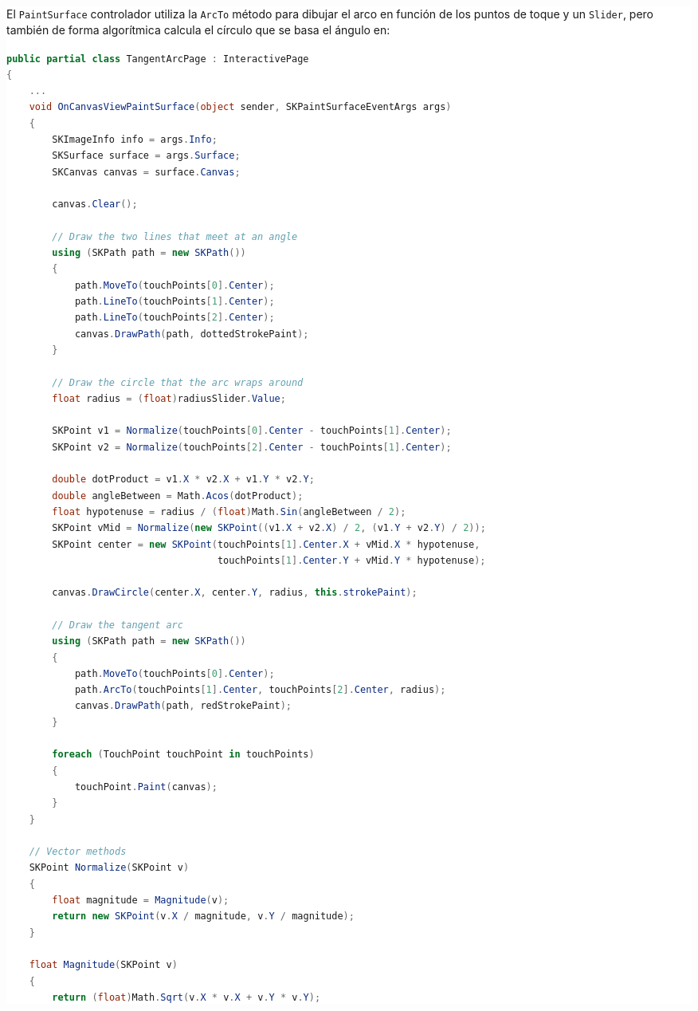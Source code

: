 El `PaintSurface` controlador utiliza la `ArcTo` método para dibujar el arco en función de los puntos de toque y un `Slider`, pero también de forma algorítmica calcula el círculo que se basa el ángulo en:

```csharp
public partial class TangentArcPage : InteractivePage
{
    ...
    void OnCanvasViewPaintSurface(object sender, SKPaintSurfaceEventArgs args)
    {
        SKImageInfo info = args.Info;
        SKSurface surface = args.Surface;
        SKCanvas canvas = surface.Canvas;

        canvas.Clear();

        // Draw the two lines that meet at an angle
        using (SKPath path = new SKPath())
        {
            path.MoveTo(touchPoints[0].Center);
            path.LineTo(touchPoints[1].Center);
            path.LineTo(touchPoints[2].Center);
            canvas.DrawPath(path, dottedStrokePaint);
        }

        // Draw the circle that the arc wraps around
        float radius = (float)radiusSlider.Value;

        SKPoint v1 = Normalize(touchPoints[0].Center - touchPoints[1].Center);
        SKPoint v2 = Normalize(touchPoints[2].Center - touchPoints[1].Center);

        double dotProduct = v1.X * v2.X + v1.Y * v2.Y;
        double angleBetween = Math.Acos(dotProduct);
        float hypotenuse = radius / (float)Math.Sin(angleBetween / 2);
        SKPoint vMid = Normalize(new SKPoint((v1.X + v2.X) / 2, (v1.Y + v2.Y) / 2));
        SKPoint center = new SKPoint(touchPoints[1].Center.X + vMid.X * hypotenuse,
                                     touchPoints[1].Center.Y + vMid.Y * hypotenuse);

        canvas.DrawCircle(center.X, center.Y, radius, this.strokePaint);

        // Draw the tangent arc
        using (SKPath path = new SKPath())
        {
            path.MoveTo(touchPoints[0].Center);
            path.ArcTo(touchPoints[1].Center, touchPoints[2].Center, radius);
            canvas.DrawPath(path, redStrokePaint);
        }

        foreach (TouchPoint touchPoint in touchPoints)
        {
            touchPoint.Paint(canvas);
        }
    }

    // Vector methods
    SKPoint Normalize(SKPoint v)
    {
        float magnitude = Magnitude(v);
        return new SKPoint(v.X / magnitude, v.Y / magnitude);
    }

    float Magnitude(SKPoint v)
    {
        return (float)Math.Sqrt(v.X * v.X + v.Y * v.Y);
```